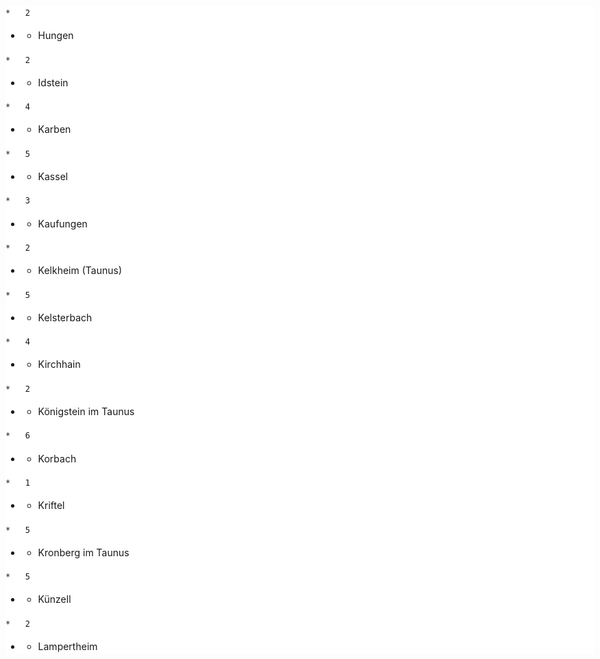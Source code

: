     *   2


*    *   Hungen

    *   2


*    *   Idstein

    *   4


*    *   Karben

    *   5


*    *   Kassel

    *   3


*    *   Kaufungen

    *   2


*    *   Kelkheim (Taunus)

    *   5


*    *   Kelsterbach

    *   4


*    *   Kirchhain

    *   2


*    *   Königstein im Taunus

    *   6


*    *   Korbach

    *   1


*    *   Kriftel

    *   5


*    *   Kronberg im Taunus

    *   5


*    *   Künzell

    *   2


*    *   Lampertheim
